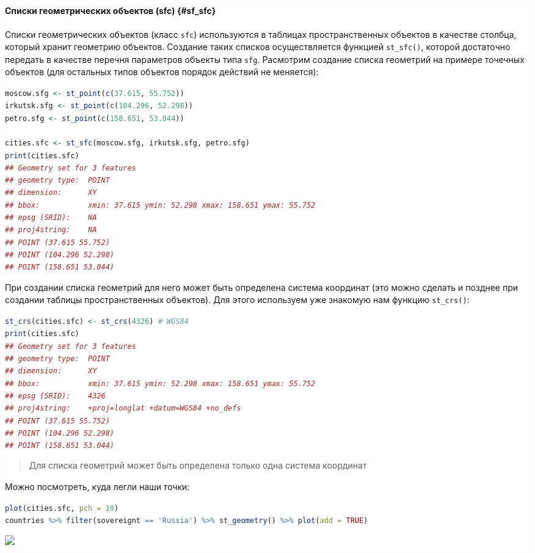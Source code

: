 ####  Списки геометрических объектов (sfc) {#sf_sfc}

Списки геометрических объектов (класс `sfc`) используются в таблицах пространственных объектов в качестве столбца, который хранит геометрию объектов. Создание таких списков осуществляется функцией `st_sfc()`, которой достаточно передать в качестве перечня параметров объекты типа `sfg`. Расмотрим создание списка геометрий на примере точечных объектов (для остальных типов объектов порядок действий не меняется):


```r
moscow.sfg <- st_point(c(37.615, 55.752))
irkutsk.sfg <- st_point(c(104.296, 52.298))
petro.sfg <- st_point(c(158.651, 53.044))

cities.sfc <- st_sfc(moscow.sfg, irkutsk.sfg, petro.sfg)
print(cities.sfc)
## Geometry set for 3 features 
## geometry type:  POINT
## dimension:      XY
## bbox:           xmin: 37.615 ymin: 52.298 xmax: 158.651 ymax: 55.752
## epsg (SRID):    NA
## proj4string:    NA
## POINT (37.615 55.752)
## POINT (104.296 52.298)
## POINT (158.651 53.044)
```

При создании списка геометрий для него может быть определена система координат (это можно сделать и позднее при создании таблицы пространственных объектов). Для этого используем уже знакомую нам функцию `st_crs()`:

```r
st_crs(cities.sfc) <- st_crs(4326) # WGS84
print(cities.sfc)
## Geometry set for 3 features 
## geometry type:  POINT
## dimension:      XY
## bbox:           xmin: 37.615 ymin: 52.298 xmax: 158.651 ymax: 55.752
## epsg (SRID):    4326
## proj4string:    +proj=longlat +datum=WGS84 +no_defs
## POINT (37.615 55.752)
## POINT (104.296 52.298)
## POINT (158.651 53.044)
```

> Для списка геометрий может быть определена только одна система координат

Можно посмотреть, куда легли наши точки:

```r
plot(cities.sfc, pch = 19)
countries %>% filter(sovereignt == 'Russia') %>% st_geometry() %>% plot(add = TRUE)
```

![](09-SpatialData_files/figure-epub3/unnamed-chunk-44-1.png)
